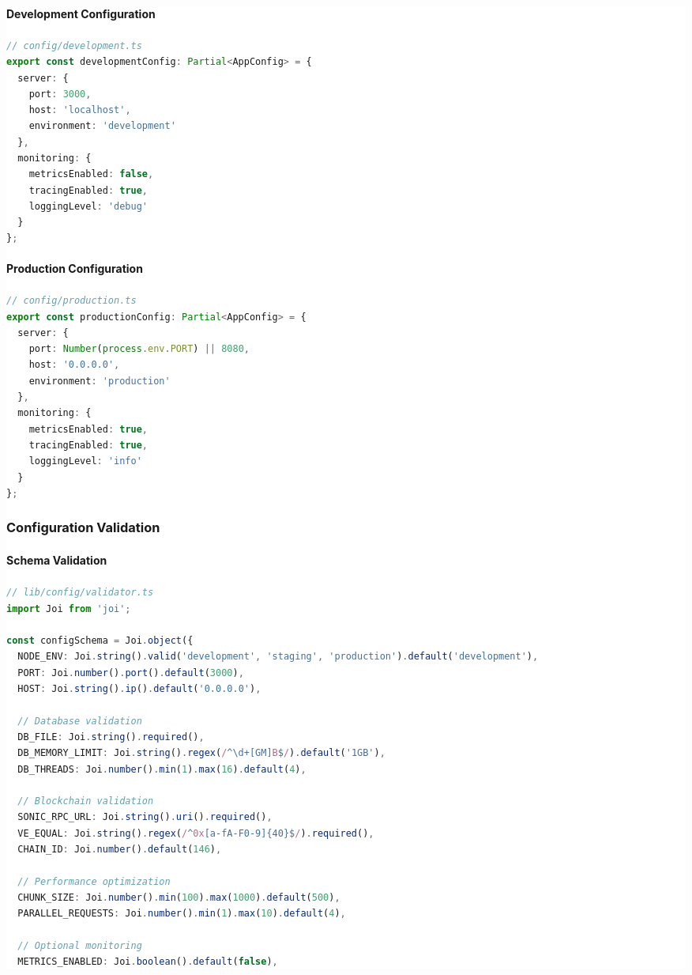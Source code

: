 #### Development Configuration

```typescript
// config/development.ts
export const developmentConfig: Partial<AppConfig> = {
  server: {
    port: 3000,
    host: 'localhost',
    environment: 'development'
  },
  monitoring: {
    metricsEnabled: false,
    tracingEnabled: true,
    loggingLevel: 'debug'
  }
};
```

#### Production Configuration

```typescript
// config/production.ts
export const productionConfig: Partial<AppConfig> = {
  server: {
    port: Number(process.env.PORT) || 8080,
    host: '0.0.0.0',
    environment: 'production'
  },
  monitoring: {
    metricsEnabled: true,
    tracingEnabled: true,
    loggingLevel: 'info'
  }
};
```

### Configuration Validation

#### Schema Validation

```typescript
// lib/config/validator.ts
import Joi from 'joi';

const configSchema = Joi.object({
  NODE_ENV: Joi.string().valid('development', 'staging', 'production').default('development'),
  PORT: Joi.number().port().default(3000),
  HOST: Joi.string().ip().default('0.0.0.0'),

  // Database validation
  DB_FILE: Joi.string().required(),
  DB_MEMORY_LIMIT: Joi.string().regex(/^\d+[GM]B$/).default('1GB'),
  DB_THREADS: Joi.number().min(1).max(16).default(4),

  // Blockchain validation
  SONIC_RPC_URL: Joi.string().uri().required(),
  VE_EQUAL: Joi.string().regex(/^0x[a-fA-F0-9]{40}$/).required(),
  CHAIN_ID: Joi.number().default(146),

  // Performance optimization
  CHUNK_SIZE: Joi.number().min(100).max(1000).default(500),
  PARALLEL_REQUESTS: Joi.number().min(1).max(10).default(4),

  // Optional monitoring
  METRICS_ENABLED: Joi.boolean().default(false),
```

  [walletAddress: string]: {